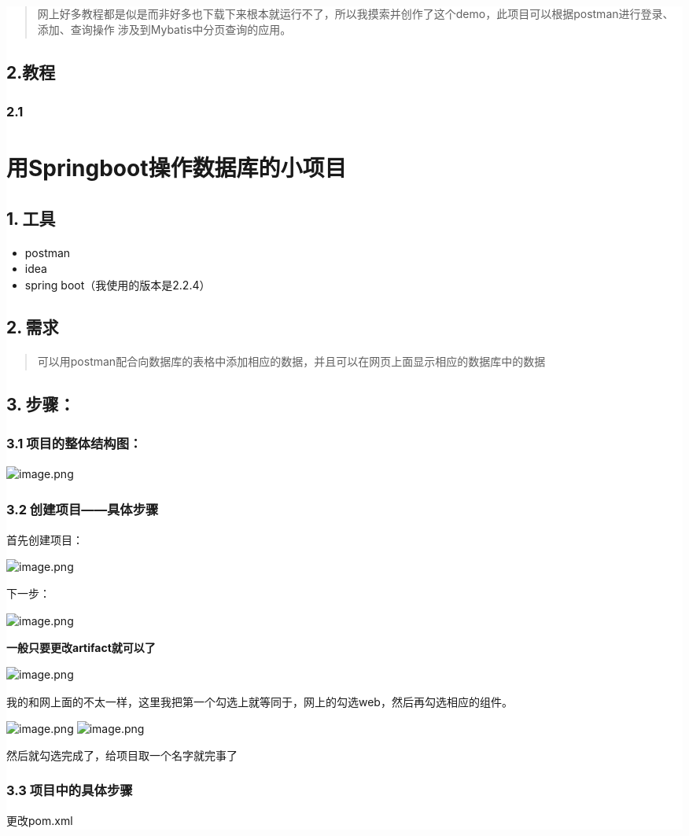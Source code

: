 
> 网上好多教程都是似是而非好多也下载下来根本就运行不了，所以我摸索并创作了这个demo，此项目可以根据postman进行登录、添加、查询操作
涉及到Mybatis中分页查询的应用。

## 2.教程
### 2.1 

# 用Springboot操作数据库的小项目

## 1.  工具

- postman
- idea
- spring boot（我使用的版本是2.2.4）

## 2.  需求

> 可以用postman配合向数据库的表格中添加相应的数据，并且可以在网页上面显示相应的数据库中的数据

## 3.  步骤：

### 3.1  项目的整体结构图：

![image.png](http://img.wwery.com/hashming/699590131021337.png)

### 3.2  创建项目——具体步骤

首先创建项目：

![image.png](http://img.wwery.com/hashming/3dfa70131021815.png)

下一步：

![image.png](http://img.wwery.com/hashming/dde9c0131021904.png)

**一般只要更改artifact就可以了**

![image.png](http://img.wwery.com/hashming/c4d7d0131022018.png)

我的和网上面的不太一样，这里我把第一个勾选上就等同于，网上的勾选web，然后再勾选相应的组件。

![image.png](http://img.wwery.com/hashming/209a90131022103.png)
![image.png](http://img.wwery.com/hashming/881a00131022156.png)

然后就勾选完成了，给项目取一个名字就完事了

### 3.3  项目中的具体步骤

更改pom.xml
